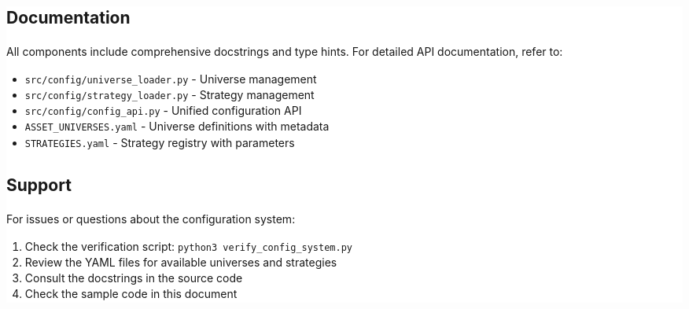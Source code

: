 ## Documentation

All components include comprehensive docstrings and type hints. For detailed API documentation, refer to:

- `src/config/universe_loader.py` - Universe management
- `src/config/strategy_loader.py` - Strategy management  
- `src/config/config_api.py` - Unified configuration API
- `ASSET_UNIVERSES.yaml` - Universe definitions with metadata
- `STRATEGIES.yaml` - Strategy registry with parameters

## Support

For issues or questions about the configuration system:
1. Check the verification script: `python3 verify_config_system.py`
2. Review the YAML files for available universes and strategies
3. Consult the docstrings in the source code
4. Check the sample code in this document
